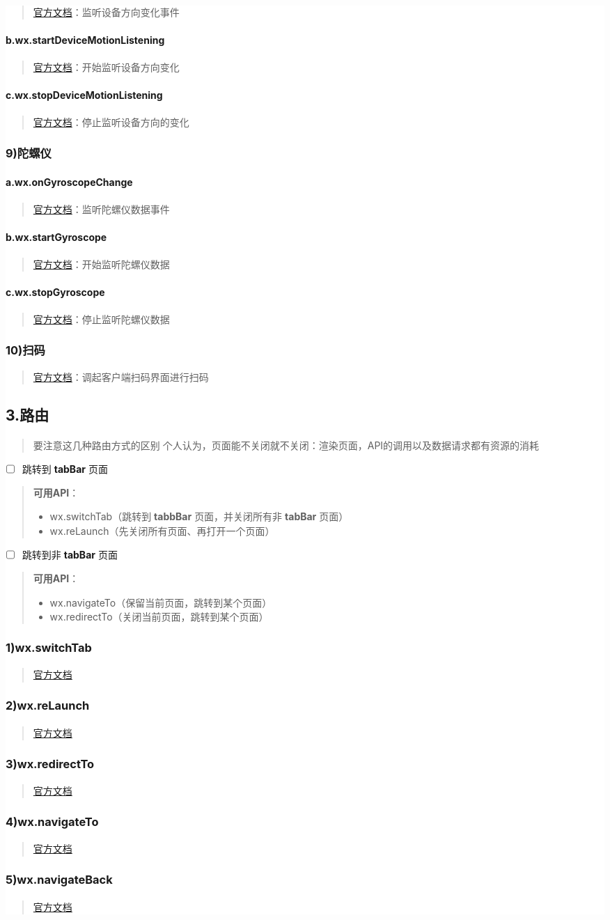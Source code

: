 > [官方文档](https://developers.weixin.qq.com/miniprogram/dev/api/device/motion/wx.onDeviceMotionChange.html)：监听设备方向变化事件
#### b.wx.startDeviceMotionListening
> [官方文档](https://developers.weixin.qq.com/miniprogram/dev/api/device/motion/wx.startDeviceMotionListening.html)：开始监听设备方向变化
#### c.wx.stopDeviceMotionListening
> [官方文档](https://developers.weixin.qq.com/miniprogram/dev/api/device/motion/wx.stopDeviceMotionListening.html)：停止监听设备方向的变化
### 9)陀螺仪
#### a.wx.onGyroscopeChange
> [官方文档](https://developers.weixin.qq.com/miniprogram/dev/api/device/gyroscope/wx.onGyroscopeChange.html)：监听陀螺仪数据事件
#### b.wx.startGyroscope
> [官方文档](https://developers.weixin.qq.com/miniprogram/dev/api/device/gyroscope/wx.startGyroscope.html)：开始监听陀螺仪数据
#### c.wx.stopGyroscope
> [官方文档](https://developers.weixin.qq.com/miniprogram/dev/api/device/gyroscope/wx.stopGyroscope.html)：停止监听陀螺仪数据
### 10)扫码
> [官方文档](https://developers.weixin.qq.com/miniprogram/dev/api/device/scan/wx.scanCode.html)：调起客户端扫码界面进行扫码
## 3.路由
> 要注意这几种路由方式的区别
> 个人认为，页面能不关闭就不关闭：渲染页面，API的调用以及数据请求都有资源的消耗

- [ ] 跳转到 **tabBar** 页面
> **可用API**：
>  - wx.switchTab（跳转到 **tabbBar** 页面，并关闭所有非 **tabBar** 页面）
>  - wx.reLaunch（先关闭所有页面、再打开一个页面）

- [ ] 跳转到非 **tabBar** 页面
> **可用API**：
> - wx.navigateTo（保留当前页面，跳转到某个页面）
> - wx.redirectTo（关闭当前页面，跳转到某个页面）

### 1)wx.switchTab
> [官方文档](https://developers.weixin.qq.com/miniprogram/dev/api/route/wx.switchTab.html)

### 2)wx.reLaunch
> [官方文档](https://developers.weixin.qq.com/miniprogram/dev/api/route/wx.reLaunch.html)
### 3)wx.redirectTo
> [官方文档](https://developers.weixin.qq.com/miniprogram/dev/api/route/wx.redirectTo.html)
### 4)wx.navigateTo
> [官方文档](https://developers.weixin.qq.com/miniprogram/dev/api/route/wx.navigateTo.html)
### 5)wx.navigateBack
> [官方文档](https://developers.weixin.qq.com/miniprogram/dev/api/route/wx.navigateBack.html)

